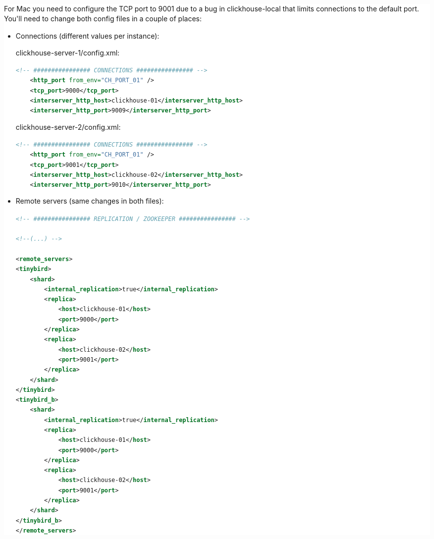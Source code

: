For Mac you need to configure the TCP port to 9001 due to a bug in clickhouse-local that limits connections to the default port. You'll need to change both config files in a couple of places:

- Connections (different values per instance):

    clickhouse-server-1/config.xml:
    
    ```xml
    <!-- ################ CONNECTIONS ################ -->
        <http_port from_env="CH_PORT_01" />
        <tcp_port>9000</tcp_port>
        <interserver_http_host>clickhouse-01</interserver_http_host>
        <interserver_http_port>9009</interserver_http_port>
    ```

    clickhouse-server-2/config.xml:
    
    ```xml
    <!-- ################ CONNECTIONS ################ -->
        <http_port from_env="CH_PORT_01" />
        <tcp_port>9001</tcp_port>
        <interserver_http_host>clickhouse-02</interserver_http_host>
        <interserver_http_port>9010</interserver_http_port>
    ```

- Remote servers (same changes in both files):
    ```xml
    <!-- ################ REPLICATION / ZOOKEEPER ################ -->
    
    <!--(...) -->
    
    <remote_servers>
    <tinybird>
        <shard>
            <internal_replication>true</internal_replication>
            <replica>
                <host>clickhouse-01</host>
                <port>9000</port>
            </replica>
            <replica>
                <host>clickhouse-02</host>
                <port>9001</port>
            </replica>
        </shard>
    </tinybird>
    <tinybird_b>
        <shard>
            <internal_replication>true</internal_replication>
            <replica>
                <host>clickhouse-01</host>
                <port>9000</port>
            </replica>
            <replica>
                <host>clickhouse-02</host>
                <port>9001</port>
            </replica>
        </shard>
    </tinybird_b>
    </remote_servers>
    ```
